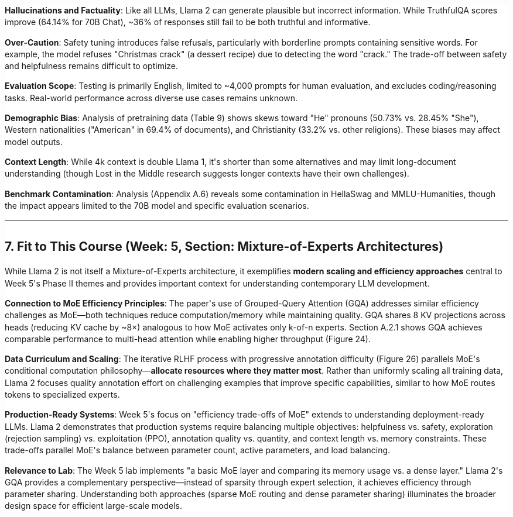 **Hallucinations and Factuality**: Like all LLMs, Llama 2 can generate plausible but incorrect information. While TruthfulQA scores improve (64.14% for 70B Chat), ~36% of responses still fail to be both truthful and informative.

**Over-Caution**: Safety tuning introduces false refusals, particularly with borderline prompts containing sensitive words. For example, the model refuses "Christmas crack" (a dessert recipe) due to detecting the word "crack." The trade-off between safety and helpfulness remains difficult to optimize.

**Evaluation Scope**: Testing is primarily English, limited to ~4,000 prompts for human evaluation, and excludes coding/reasoning tasks. Real-world performance across diverse use cases remains unknown.

**Demographic Bias**: Analysis of pretraining data (Table 9) shows skews toward "He" pronouns (50.73% vs. 28.45% "She"), Western nationalities ("American" in 69.4% of documents), and Christianity (33.2% vs. other religions). These biases may affect model outputs.

**Context Length**: While 4k context is double Llama 1, it's shorter than some alternatives and may limit long-document understanding (though Lost in the Middle research suggests longer contexts have their own challenges).

**Benchmark Contamination**: Analysis (Appendix A.6) reveals some contamination in HellaSwag and MMLU-Humanities, though the impact appears limited to the 70B model and specific evaluation scenarios.

---

## 7. Fit to This Course (Week: 5, Section: Mixture-of-Experts Architectures)

While Llama 2 is not itself a Mixture-of-Experts architecture, it exemplifies **modern scaling and efficiency approaches** central to Week 5's Phase II themes and provides important context for understanding contemporary LLM development.

**Connection to MoE Efficiency Principles**: The paper's use of Grouped-Query Attention (GQA) addresses similar efficiency challenges as MoE—both techniques reduce computation/memory while maintaining quality. GQA shares 8 KV projections across heads (reducing KV cache by ~8×) analogous to how MoE activates only k-of-n experts. Section A.2.1 shows GQA achieves comparable performance to multi-head attention while enabling higher throughput (Figure 24).

**Data Curriculum and Scaling**: The iterative RLHF process with progressive annotation difficulty (Figure 26) parallels MoE's conditional computation philosophy—**allocate resources where they matter most**. Rather than uniformly scaling all training data, Llama 2 focuses quality annotation effort on challenging examples that improve specific capabilities, similar to how MoE routes tokens to specialized experts.

**Production-Ready Systems**: Week 5's focus on "efficiency trade-offs of MoE" extends to understanding deployment-ready LLMs. Llama 2 demonstrates that production systems require balancing multiple objectives: helpfulness vs. safety, exploration (rejection sampling) vs. exploitation (PPO), annotation quality vs. quantity, and context length vs. memory constraints. These trade-offs parallel MoE's balance between parameter count, active parameters, and load balancing.

**Relevance to Lab**: The Week 5 lab implements "a basic MoE layer and comparing its memory usage vs. a dense layer." Llama 2's GQA provides a complementary perspective—instead of sparsity through expert selection, it achieves efficiency through parameter sharing. Understanding both approaches (sparse MoE routing and dense parameter sharing) illuminates the broader design space for efficient large-scale models.

